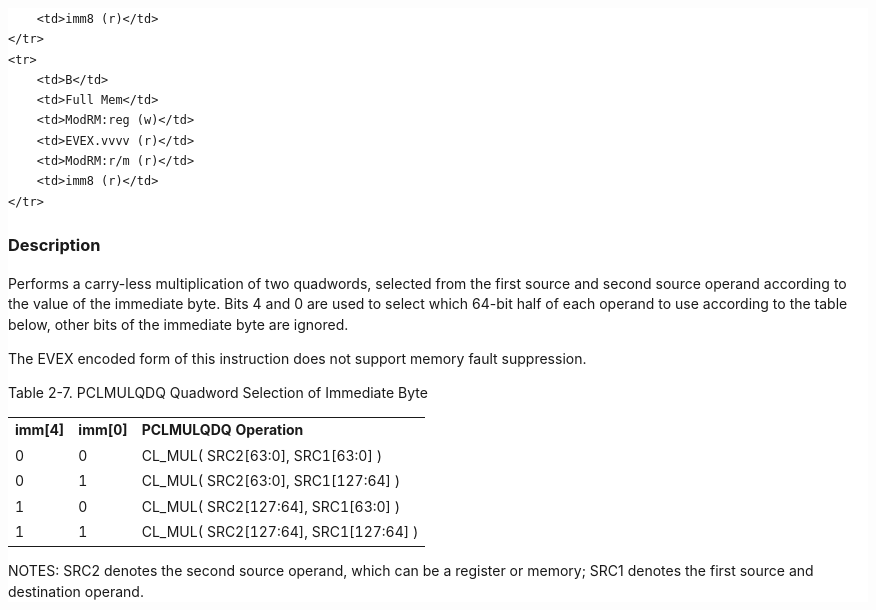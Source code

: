 		<td>imm8 (r)</td>
	</tr>
	<tr>
		<td>B</td>
		<td>Full Mem</td>
		<td>ModRM:reg (w)</td>
		<td>EVEX.vvvv (r)</td>
		<td>ModRM:r/m (r)</td>
		<td>imm8 (r)</td>
	</tr>
</table>


### Description
Performs a carry-less multiplication of two quadwords, selected from the first source and second source operand
according to the value of the immediate byte. Bits 4 and 0 are used to select which 64-bit half of each operand to
use according to the table below, other bits of the immediate byte are ignored.

The EVEX encoded form of this instruction does not support memory fault suppression.

Table 2-7.  PCLMULQDQ Quadword Selection of Immediate Byte
<table>
	<tr>
		<td><b>imm[4]</b></td>
		<td><b>imm[0]</b></td>
		<td><b>PCLMULQDQ Operation</b></td>
	</tr>
	<tr>
		<td>0</td>
		<td>0</td>
		<td>CL_MUL( SRC2[63:0], SRC1[63:0] )</td>
	</tr>
	<tr>
		<td>0</td>
		<td>1</td>
		<td>CL_MUL( SRC2[63:0], SRC1[127:64] )</td>
	</tr>
	<tr>
		<td>1</td>
		<td>0</td>
		<td>CL_MUL( SRC2[127:64], SRC1[63:0] )</td>
	</tr>
	<tr>
		<td>1</td>
		<td>1</td>
		<td>CL_MUL( SRC2[127:64], SRC1[127:64] )</td>
	</tr>
</table>

NOTES:
SRC2 denotes the second source operand, which can be a register or memory; SRC1 denotes the first source and
destination operand.
